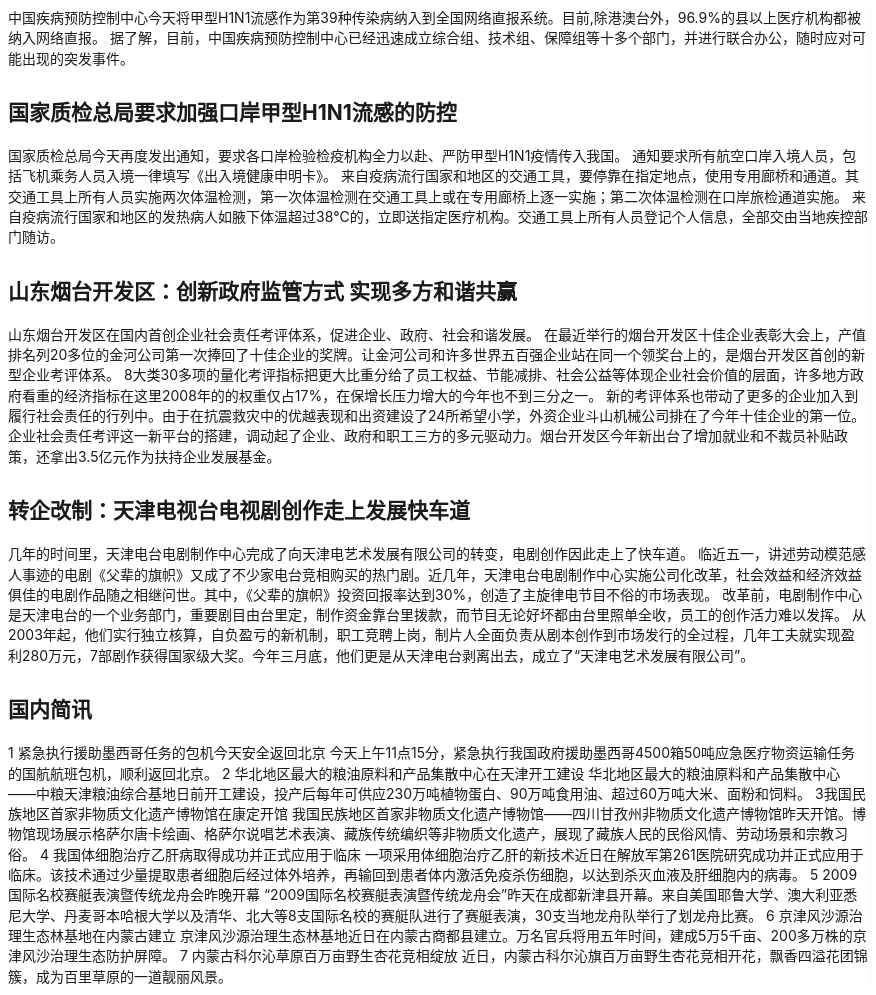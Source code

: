 
中国疾病预防控制中心今天将甲型H1N1流感作为第39种传染病纳入到全国网络直报系统。目前,除港澳台外，96.9%的县以上医疗机构都被纳入网络直报。
据了解，目前，中国疾病预防控制中心已经迅速成立综合组、技术组、保障组等十多个部门，并进行联合办公，随时应对可能出现的突发事件。


## 国家质检总局要求加强口岸甲型H1N1流感的防控


国家质检总局今天再度发出通知，要求各口岸检验检疫机构全力以赴、严防甲型H1N1疫情传入我国。
通知要求所有航空口岸入境人员，包括飞机乘务人员入境一律填写《出入境健康申明卡》。
来自疫病流行国家和地区的交通工具，要停靠在指定地点，使用专用廊桥和通道。其交通工具上所有人员实施两次体温检测，第一次体温检测在交通工具上或在专用廊桥上逐一实施；第二次体温检测在口岸旅检通道实施。
来自疫病流行国家和地区的发热病人如腋下体温超过38℃的，立即送指定医疗机构。交通工具上所有人员登记个人信息，全部交由当地疾控部门随访。


## 山东烟台开发区：创新政府监管方式 实现多方和谐共赢


山东烟台开发区在国内首创企业社会责任考评体系，促进企业、政府、社会和谐发展。
在最近举行的烟台开发区十佳企业表彰大会上，产值排名列20多位的金河公司第一次捧回了十佳企业的奖牌。让金河公司和许多世界五百强企业站在同一个领奖台上的，是烟台开发区首创的新型企业考评体系。
8大类30多项的量化考评指标把更大比重分给了员工权益、节能减排、社会公益等体现企业社会价值的层面，许多地方政府看重的经济指标在这里2008年的的权重仅占17%，在保增长压力增大的今年也不到三分之一。
新的考评体系也带动了更多的企业加入到履行社会责任的行列中。由于在抗震救灾中的优越表现和出资建设了24所希望小学，外资企业斗山机械公司排在了今年十佳企业的第一位。
企业社会责任考评这一新平台的搭建，调动起了企业、政府和职工三方的多元驱动力。烟台开发区今年新出台了增加就业和不裁员补贴政策，还拿出3.5亿元作为扶持企业发展基金。


## 转企改制：天津电视台电视剧创作走上发展快车道


几年的时间里，天津电台电剧制作中心完成了向天津电艺术发展有限公司的转变，电剧创作因此走上了快车道。
临近五一，讲述劳动模范感人事迹的电剧《父辈的旗帜》又成了不少家电台竞相购买的热门剧。近几年，天津电台电剧制作中心实施公司化改革，社会效益和经济效益俱佳的电剧作品随之相继问世。其中，《父辈的旗帜》投资回报率达到30%，创造了主旋律电节目不俗的市场表现。
改革前，电剧制作中心是天津电台的一个业务部门，重要剧目由台里定，制作资金靠台里拨款，而节目无论好坏都由台里照单全收，员工的创作活力难以发挥。
从2003年起，他们实行独立核算，自负盈亏的新机制，职工竞聘上岗，制片人全面负责从剧本创作到市场发行的全过程，几年工夫就实现盈利280万元，7部剧作获得国家级大奖。今年三月底，他们更是从天津电台剥离出去，成立了“天津电艺术发展有限公司”。


## 国内简讯


1 紧急执行援助墨西哥任务的包机今天安全返回北京
今天上午11点15分，紧急执行我国政府援助墨西哥4500箱50吨应急医疗物资运输任务的国航航班包机，顺利返回北京。
2 华北地区最大的粮油原料和产品集散中心在天津开工建设
华北地区最大的粮油原料和产品集散中心——中粮天津粮油综合基地日前开工建设，投产后每年可供应230万吨植物蛋白、90万吨食用油、超过60万吨大米、面粉和饲料。
3我国民族地区首家非物质文化遗产博物馆在康定开馆
我国民族地区首家非物质文化遗产博物馆——四川甘孜州非物质文化遗产博物馆昨天开馆。博物馆现场展示格萨尔唐卡绘画、格萨尔说唱艺术表演、藏族传统编织等非物质文化遗产，展现了藏族人民的民俗风情、劳动场景和宗教习俗。
4 我国体细胞治疗乙肝病取得成功并正式应用于临床
一项采用体细胞治疗乙肝的新技术近日在解放军第261医院研究成功并正式应用于临床。该技术通过少量提取患者细胞后经过体外培养，再输回到患者体内激活免疫杀伤细胞，以达到杀灭血液及肝细胞内的病毒。
5 2009国际名校赛艇表演暨传统龙舟会昨晚开幕
“2009国际名校赛艇表演暨传统龙舟会”昨天在成都新津县开幕。来自美国耶鲁大学、澳大利亚悉尼大学、丹麦哥本哈根大学以及清华、北大等8支国际名校的赛艇队进行了赛艇表演，30支当地龙舟队举行了划龙舟比赛。
6 京津风沙源治理生态林基地在内蒙古建立
京津风沙源治理生态林基地近日在内蒙古商都县建立。万名官兵将用五年时间，建成5万5千亩、200多万株的京津风沙治理生态防护屏障。
7 内蒙古科尔沁草原百万亩野生杏花竞相绽放
近日，内蒙古科尔沁旗百万亩野生杏花竞相开花，飘香四溢花团锦簇，成为百里草原的一道靓丽风景。
